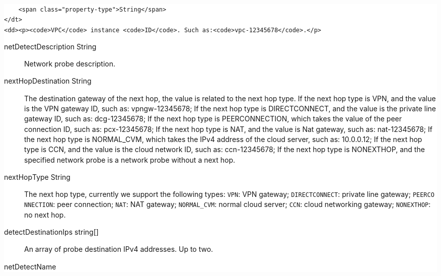         <span class="property-type">String</span>
    </dt>
    <dd><p><code>VPC</code> instance <code>ID</code>. Such as:<code>vpc-12345678</code>.</p>
</dd><dt class="property-optional"
            title="Optional">
        <span id="netdetectdescription_java">
<a data-swiftype-name="resource-property" data-swiftype-type="text" href="#netdetectdescription_java" style="color: inherit; text-decoration: inherit;">net<wbr>Detect<wbr>Description</a>
</span>
        <span class="property-indicator"></span>
        <span class="property-type">String</span>
    </dt>
    <dd><p>Network probe description.</p>
</dd><dt class="property-optional"
            title="Optional">
        <span id="nexthopdestination_java">
<a data-swiftype-name="resource-property" data-swiftype-type="text" href="#nexthopdestination_java" style="color: inherit; text-decoration: inherit;">next<wbr>Hop<wbr>Destination</a>
</span>
        <span class="property-indicator"></span>
        <span class="property-type">String</span>
    </dt>
    <dd><p>The destination gateway of the next hop, the value is related to the next hop type. If the next hop type is VPN, and the value is the VPN gateway ID, such as: vpngw-12345678; If the next hop type is DIRECTCONNECT, and the value is the private line gateway ID, such as: dcg-12345678; If the next hop type is PEERCONNECTION, which takes the value of the peer connection ID, such as: pcx-12345678; If the next hop type is NAT, and the value is Nat gateway, such as: nat-12345678; If the next hop type is NORMAL_CVM, which takes the IPv4 address of the cloud server, such as: 10.0.0.12; If the next hop type is CCN, and the value is the cloud network ID, such as: ccn-12345678; If the next hop type is NONEXTHOP, and the specified network probe is a network probe without a next hop.</p>
</dd><dt class="property-optional"
            title="Optional">
        <span id="nexthoptype_java">
<a data-swiftype-name="resource-property" data-swiftype-type="text" href="#nexthoptype_java" style="color: inherit; text-decoration: inherit;">next<wbr>Hop<wbr>Type</a>
</span>
        <span class="property-indicator"></span>
        <span class="property-type">String</span>
    </dt>
    <dd><p>The next hop type, currently we support the following types: <code>VPN</code>: VPN gateway; <code>DIRECTCONNECT</code>: private line gateway; <code>PEERCONNECTION</code>: peer connection; <code>NAT</code>: NAT gateway; <code>NORMAL_CVM</code>: normal cloud server; <code>CCN</code>: cloud networking gateway; <code>NONEXTHOP</code>: no next hop.</p>
</dd></dl>
</pulumi-choosable>
</div>

<div>
<pulumi-choosable type="language" values="javascript,typescript">
<dl class="resources-properties"><dt class="property-required"
            title="Required">
        <span id="detectdestinationips_nodejs">
<a data-swiftype-name="resource-property" data-swiftype-type="text" href="#detectdestinationips_nodejs" style="color: inherit; text-decoration: inherit;">detect<wbr>Destination<wbr>Ips</a>
</span>
        <span class="property-indicator"></span>
        <span class="property-type">string[]</span>
    </dt>
    <dd><p>An array of probe destination IPv4 addresses. Up to two.</p>
</dd><dt class="property-required"
            title="Required">
        <span id="netdetectname_nodejs">
<a data-swiftype-name="resource-property" data-swiftype-type="text" href="#netdetectname_nodejs" style="color: inherit; text-decoration: inherit;">net<wbr>Detect<wbr>Name</a>